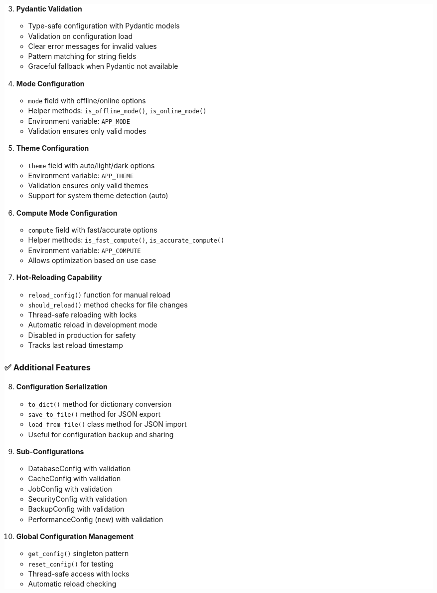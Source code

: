 3. **Pydantic Validation**
   - Type-safe configuration with Pydantic models
   - Validation on configuration load
   - Clear error messages for invalid values
   - Pattern matching for string fields
   - Graceful fallback when Pydantic not available

4. **Mode Configuration**
   - `mode` field with offline/online options
   - Helper methods: `is_offline_mode()`, `is_online_mode()`
   - Environment variable: `APP_MODE`
   - Validation ensures only valid modes

5. **Theme Configuration**
   - `theme` field with auto/light/dark options
   - Environment variable: `APP_THEME`
   - Validation ensures only valid themes
   - Support for system theme detection (auto)

6. **Compute Mode Configuration**
   - `compute` field with fast/accurate options
   - Helper methods: `is_fast_compute()`, `is_accurate_compute()`
   - Environment variable: `APP_COMPUTE`
   - Allows optimization based on use case

7. **Hot-Reloading Capability**
   - `reload_config()` function for manual reload
   - `should_reload()` method checks for file changes
   - Thread-safe reloading with locks
   - Automatic reload in development mode
   - Disabled in production for safety
   - Tracks last reload timestamp

### ✅ Additional Features

8. **Configuration Serialization**
   - `to_dict()` method for dictionary conversion
   - `save_to_file()` method for JSON export
   - `load_from_file()` class method for JSON import
   - Useful for configuration backup and sharing

9. **Sub-Configurations**
   - DatabaseConfig with validation
   - CacheConfig with validation
   - JobConfig with validation
   - SecurityConfig with validation
   - BackupConfig with validation
   - PerformanceConfig (new) with validation

10. **Global Configuration Management**
    - `get_config()` singleton pattern
    - `reset_config()` for testing
    - Thread-safe access with locks
    - Automatic reload checking
